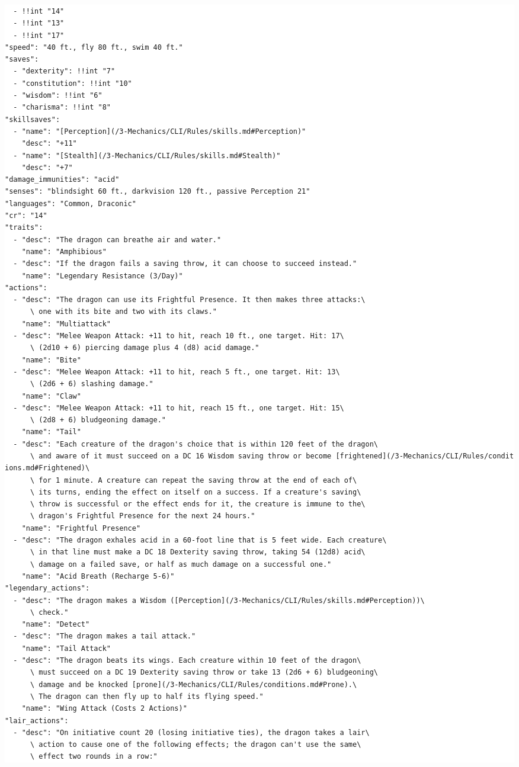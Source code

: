 ```statblock
  - !!int "14"
  - !!int "13"
  - !!int "17"
"speed": "40 ft., fly 80 ft., swim 40 ft."
"saves":
  - "dexterity": !!int "7"
  - "constitution": !!int "10"
  - "wisdom": !!int "6"
  - "charisma": !!int "8"
"skillsaves":
  - "name": "[Perception](/3-Mechanics/CLI/Rules/skills.md#Perception)"
    "desc": "+11"
  - "name": "[Stealth](/3-Mechanics/CLI/Rules/skills.md#Stealth)"
    "desc": "+7"
"damage_immunities": "acid"
"senses": "blindsight 60 ft., darkvision 120 ft., passive Perception 21"
"languages": "Common, Draconic"
"cr": "14"
"traits":
  - "desc": "The dragon can breathe air and water."
    "name": "Amphibious"
  - "desc": "If the dragon fails a saving throw, it can choose to succeed instead."
    "name": "Legendary Resistance (3/Day)"
"actions":
  - "desc": "The dragon can use its Frightful Presence. It then makes three attacks:\
      \ one with its bite and two with its claws."
    "name": "Multiattack"
  - "desc": "Melee Weapon Attack: +11 to hit, reach 10 ft., one target. Hit: 17\
      \ (2d10 + 6) piercing damage plus 4 (d8) acid damage."
    "name": "Bite"
  - "desc": "Melee Weapon Attack: +11 to hit, reach 5 ft., one target. Hit: 13\
      \ (2d6 + 6) slashing damage."
    "name": "Claw"
  - "desc": "Melee Weapon Attack: +11 to hit, reach 15 ft., one target. Hit: 15\
      \ (2d8 + 6) bludgeoning damage."
    "name": "Tail"
  - "desc": "Each creature of the dragon's choice that is within 120 feet of the dragon\
      \ and aware of it must succeed on a DC 16 Wisdom saving throw or become [frightened](/3-Mechanics/CLI/Rules/conditions.md#Frightened)\
      \ for 1 minute. A creature can repeat the saving throw at the end of each of\
      \ its turns, ending the effect on itself on a success. If a creature's saving\
      \ throw is successful or the effect ends for it, the creature is immune to the\
      \ dragon's Frightful Presence for the next 24 hours."
    "name": "Frightful Presence"
  - "desc": "The dragon exhales acid in a 60-foot line that is 5 feet wide. Each creature\
      \ in that line must make a DC 18 Dexterity saving throw, taking 54 (12d8) acid\
      \ damage on a failed save, or half as much damage on a successful one."
    "name": "Acid Breath (Recharge 5-6)"
"legendary_actions":
  - "desc": "The dragon makes a Wisdom ([Perception](/3-Mechanics/CLI/Rules/skills.md#Perception))\
      \ check."
    "name": "Detect"
  - "desc": "The dragon makes a tail attack."
    "name": "Tail Attack"
  - "desc": "The dragon beats its wings. Each creature within 10 feet of the dragon\
      \ must succeed on a DC 19 Dexterity saving throw or take 13 (2d6 + 6) bludgeoning\
      \ damage and be knocked [prone](/3-Mechanics/CLI/Rules/conditions.md#Prone).\
      \ The dragon can then fly up to half its flying speed."
    "name": "Wing Attack (Costs 2 Actions)"
"lair_actions":
  - "desc": "On initiative count 20 (losing initiative ties), the dragon takes a lair\
      \ action to cause one of the following effects; the dragon can't use the same\
      \ effect two rounds in a row:"
```
